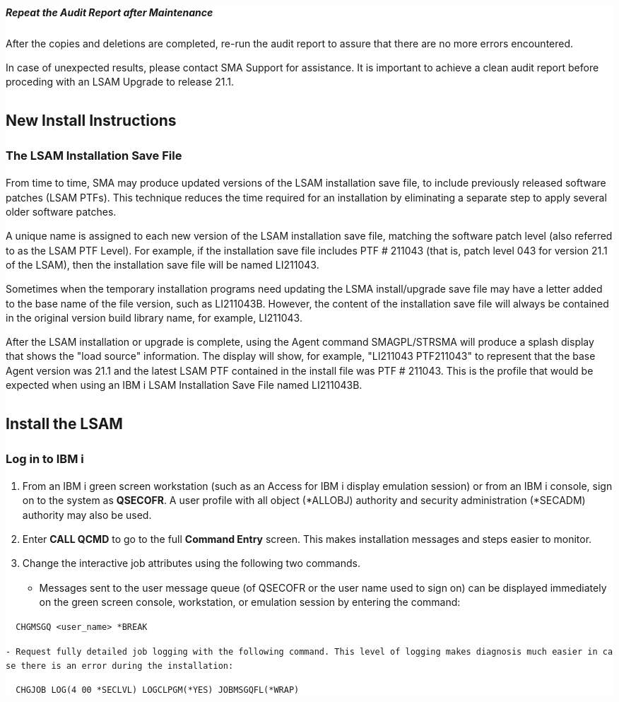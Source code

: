 ##### Repeat the Audit Report after Maintenance

After the copies and deletions are completed, re-run the audit report to assure that there are no more errors encountered.

In case of unexpected results, please contact SMA Support for assistance.  It is important to achieve a clean audit report before proceding with an LSAM Upgrade to release 21.1.

## New Install Instructions

### The LSAM Installation Save File

From time to time, SMA may produce updated versions of the LSAM installation save file, to include previously released software patches (LSAM PTFs). This technique reduces the time required for an installation by eliminating a separate step to apply several older software patches.

A unique name is assigned to each new version of the LSAM installation save file, matching the software patch level (also referred to as the LSAM PTF Level). For example, if the installation save file includes PTF # 211043 (that is, patch level 043 for version 21.1 of the LSAM), then the installation save file will be named LI211043.

Sometimes when the temporary installation programs need updating the LSMA install/upgrade save file may have a letter added to the base name of the file version, such as LI211043B.  However, the content of the installation save file will always be contained in the original version build library name, for example, LI211043.

After the LSAM installation or upgrade is complete, using the Agent command SMAGPL/STRSMA will produce a splash display that shows the "load source" information. The display will show, for example, "LI211043 PTF211043" to represent that the base Agent version was 21.1 and the latest LSAM PTF contained in the install file was PTF # 211043. This is the profile that would be expected when using an IBM i LSAM Installation Save File named LI211043B.

## Install the LSAM

### Log in to IBM i

1. From an IBM i green screen workstation (such as an Access for IBM i display emulation session) or from an IBM i console, sign on to the system as **QSECOFR**. A user profile with all object (\*ALLOBJ) authority and security administration (\*SECADM) authority may also be used.
2. Enter **CALL QCMD** to go to the full **Command Entry** screen. This makes installation messages and steps easier to monitor.
3. Change the interactive job attributes using the following two commands.

    - Messages sent to the user message queue (of QSECOFR or the user name used to sign on) can be displayed immediately on the green screen console, workstation, or emulation session by entering the command:
  ```
    CHGMSGQ <user_name> *BREAK
  ```

    - Request fully detailed job logging with the following command. This level of logging makes diagnosis much easier in case there is an error during the installation:
  ```
    CHGJOB LOG(4 00 *SECLVL) LOGCLPGM(*YES) JOBMSGQFL(*WRAP)
  ```
